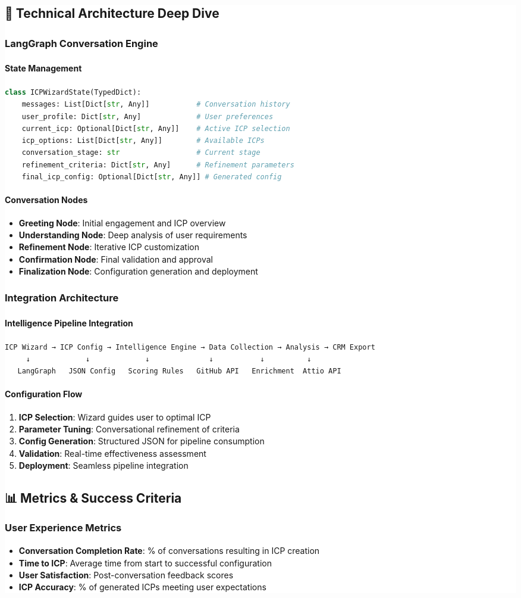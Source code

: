 ## 🔧 Technical Architecture Deep Dive

### LangGraph Conversation Engine

#### State Management

```python
class ICPWizardState(TypedDict):
    messages: List[Dict[str, Any]]           # Conversation history
    user_profile: Dict[str, Any]             # User preferences
    current_icp: Optional[Dict[str, Any]]    # Active ICP selection
    icp_options: List[Dict[str, Any]]        # Available ICPs
    conversation_stage: str                  # Current stage
    refinement_criteria: Dict[str, Any]      # Refinement parameters
    final_icp_config: Optional[Dict[str, Any]] # Generated config
```

#### Conversation Nodes

- **Greeting Node**: Initial engagement and ICP overview
- **Understanding Node**: Deep analysis of user requirements
- **Refinement Node**: Iterative ICP customization
- **Confirmation Node**: Final validation and approval
- **Finalization Node**: Configuration generation and deployment

### Integration Architecture

#### Intelligence Pipeline Integration

```
ICP Wizard → ICP Config → Intelligence Engine → Data Collection → Analysis → CRM Export
     ↓             ↓             ↓              ↓           ↓          ↓
   LangGraph   JSON Config   Scoring Rules   GitHub API   Enrichment  Attio API
```

#### Configuration Flow

1. **ICP Selection**: Wizard guides user to optimal ICP
2. **Parameter Tuning**: Conversational refinement of criteria
3. **Config Generation**: Structured JSON for pipeline consumption
4. **Validation**: Real-time effectiveness assessment
5. **Deployment**: Seamless pipeline integration

## 📊 Metrics & Success Criteria

### User Experience Metrics

- **Conversation Completion Rate**: % of conversations resulting in ICP creation
- **Time to ICP**: Average time from start to successful configuration
- **User Satisfaction**: Post-conversation feedback scores
- **ICP Accuracy**: % of generated ICPs meeting user expectations
